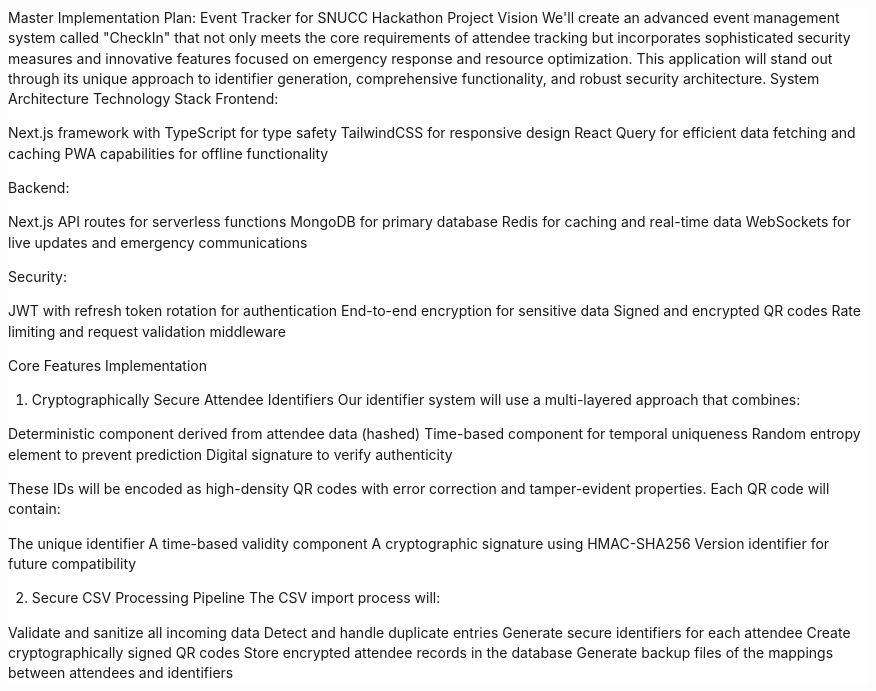 Master Implementation Plan: Event Tracker for SNUCC Hackathon
Project Vision
We'll create an advanced event management system called "CheckIn" that not only meets the core requirements of attendee tracking but incorporates sophisticated security measures and innovative features focused on emergency response and resource optimization. This application will stand out through its unique approach to identifier generation, comprehensive functionality, and robust security architecture.
System Architecture
Technology Stack
Frontend:

Next.js framework with TypeScript for type safety
TailwindCSS for responsive design
React Query for efficient data fetching and caching
PWA capabilities for offline functionality

Backend:

Next.js API routes for serverless functions
MongoDB for primary database
Redis for caching and real-time data
WebSockets for live updates and emergency communications

Security:

JWT with refresh token rotation for authentication
End-to-end encryption for sensitive data
Signed and encrypted QR codes
Rate limiting and request validation middleware

Core Features Implementation
1. Cryptographically Secure Attendee Identifiers
Our identifier system will use a multi-layered approach that combines:

Deterministic component derived from attendee data (hashed)
Time-based component for temporal uniqueness
Random entropy element to prevent prediction
Digital signature to verify authenticity

These IDs will be encoded as high-density QR codes with error correction and tamper-evident properties. Each QR code will contain:

The unique identifier
A time-based validity component
A cryptographic signature using HMAC-SHA256
Version identifier for future compatibility

2. Secure CSV Processing Pipeline
The CSV import process will:

Validate and sanitize all incoming data
Detect and handle duplicate entries
Generate secure identifiers for each attendee
Create cryptographically signed QR codes
Store encrypted attendee records in the database
Generate backup files of the mappings between attendees and identifiers
